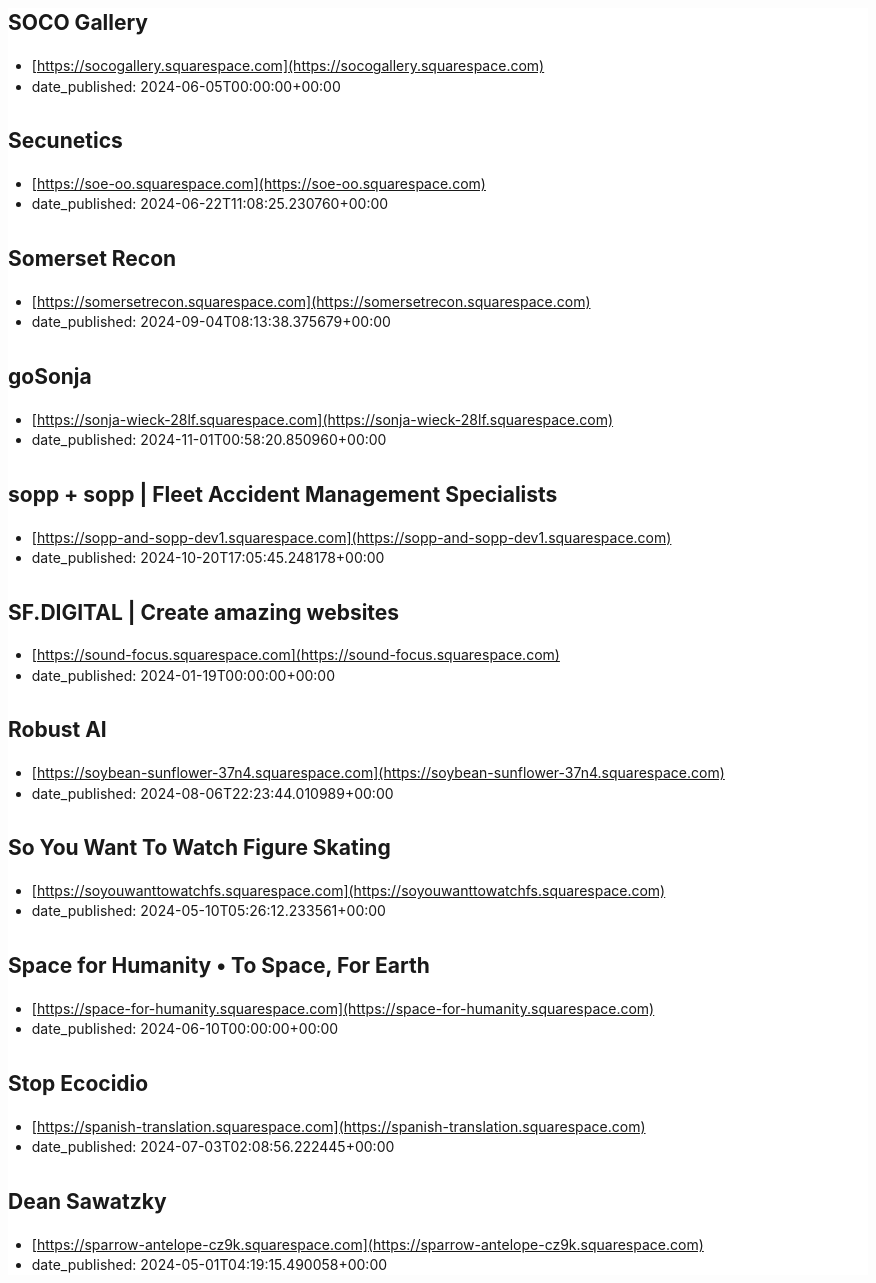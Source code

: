  ## SOCO Gallery
 - [https://socogallery.squarespace.com](https://socogallery.squarespace.com)
 - date_published: 2024-06-05T00:00:00+00:00

 ## Secunetics
 - [https://soe-oo.squarespace.com](https://soe-oo.squarespace.com)
 - date_published: 2024-06-22T11:08:25.230760+00:00

 ## Somerset Recon
 - [https://somersetrecon.squarespace.com](https://somersetrecon.squarespace.com)
 - date_published: 2024-09-04T08:13:38.375679+00:00

 ## goSonja
 - [https://sonja-wieck-28lf.squarespace.com](https://sonja-wieck-28lf.squarespace.com)
 - date_published: 2024-11-01T00:58:20.850960+00:00

 ## sopp + sopp | Fleet Accident Management Specialists
 - [https://sopp-and-sopp-dev1.squarespace.com](https://sopp-and-sopp-dev1.squarespace.com)
 - date_published: 2024-10-20T17:05:45.248178+00:00

 ## SF.DIGITAL | Create amazing websites
 - [https://sound-focus.squarespace.com](https://sound-focus.squarespace.com)
 - date_published: 2024-01-19T00:00:00+00:00

 ## Robust AI
 - [https://soybean-sunflower-37n4.squarespace.com](https://soybean-sunflower-37n4.squarespace.com)
 - date_published: 2024-08-06T22:23:44.010989+00:00

 ## So You Want To Watch Figure Skating
 - [https://soyouwanttowatchfs.squarespace.com](https://soyouwanttowatchfs.squarespace.com)
 - date_published: 2024-05-10T05:26:12.233561+00:00

 ## Space for Humanity • To Space, For Earth
 - [https://space-for-humanity.squarespace.com](https://space-for-humanity.squarespace.com)
 - date_published: 2024-06-10T00:00:00+00:00

 ## Stop Ecocidio
 - [https://spanish-translation.squarespace.com](https://spanish-translation.squarespace.com)
 - date_published: 2024-07-03T02:08:56.222445+00:00

 ## Dean Sawatzky
 - [https://sparrow-antelope-cz9k.squarespace.com](https://sparrow-antelope-cz9k.squarespace.com)
 - date_published: 2024-05-01T04:19:15.490058+00:00

